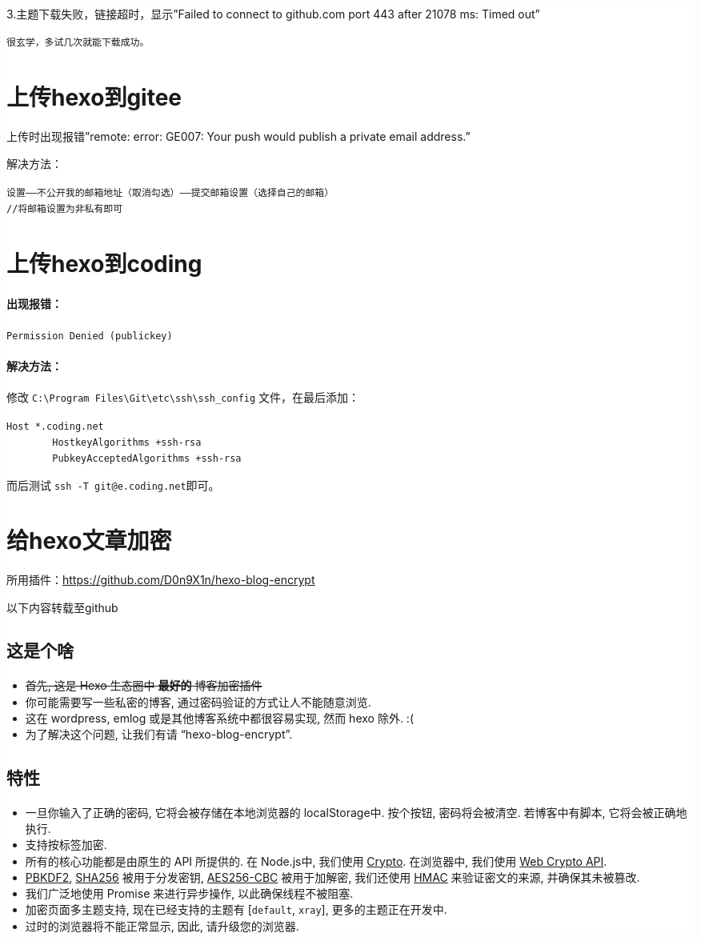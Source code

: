 3.主题下载失败，链接超时，显示”Failed to connect to github.com port 443 after 21078 ms: Timed out”

```
很玄学，多试几次就能下载成功。
```

# 上传hexo到gitee

上传时出现报错”remote: error: GE007: Your push would publish a private email address.”

解决方法：

```
设置——不公开我的邮箱地址（取消勾选）——提交邮箱设置（选择自己的邮箱）
//将邮箱设置为非私有即可
```

# 上传hexo到coding

#### **出现报错：**

```
Permission Denied (publickey)
```

#### 解决方法：

修改 `C:\Program Files\Git\etc\ssh\ssh_config` 文件，在最后添加：

```
Host *.coding.net
        HostkeyAlgorithms +ssh-rsa
        PubkeyAcceptedAlgorithms +ssh-rsa
```

而后测试 `ssh -T git@e.coding.net`即可。

# 给hexo文章加密

所用插件：https://github.com/D0n9X1n/hexo-blog-encrypt

以下内容转载至github

## 这是个啥

- ~~首先, 这是 Hexo 生态圈中 **最好的** 博客加密插件~~
- 你可能需要写一些私密的博客, 通过密码验证的方式让人不能随意浏览.
- 这在 wordpress, emlog 或是其他博客系统中都很容易实现, 然而 hexo 除外. :(
- 为了解决这个问题, 让我们有请 “hexo-blog-encrypt”.

## 特性

- 一旦你输入了正确的密码, 它将会被存储在本地浏览器的 localStorage中. 按个按钮, 密码将会被清空. 若博客中有脚本, 它将会被正确地执行.
- 支持按标签加密.
- 所有的核心功能都是由原生的 API 所提供的. 在 Node.js中, 我们使用 [Crypto](https://nodejs.org/dist/latest-v12.x/docs/api/crypto.html). 在浏览器中, 我们使用 [Web Crypto API](https://developer.mozilla.org/en-US/docs/Web/API/Web_Crypto_API).
- [PBKDF2](https://tools.ietf.org/html/rfc2898), [SHA256](https://nvlpubs.nist.gov/nistpubs/FIPS/NIST.FIPS.180-4.pdf) 被用于分发密钥, [AES256-CBC](https://csrc.nist.gov/publications/detail/sp/800-38a/final) 被用于加解密, 我们还使用 [HMAC](https://csrc.nist.gov/csrc/media/publications/fips/198/1/final/documents/fips-198-1_final.pdf) 来验证密文的来源, 并确保其未被篡改.
- 我们广泛地使用 Promise 来进行异步操作, 以此确保线程不被阻塞.
- 加密页面多主题支持, 现在已经支持的主题有 [`default`, `xray`], 更多的主题正在开发中.
- 过时的浏览器将不能正常显示, 因此, 请升级您的浏览器.
